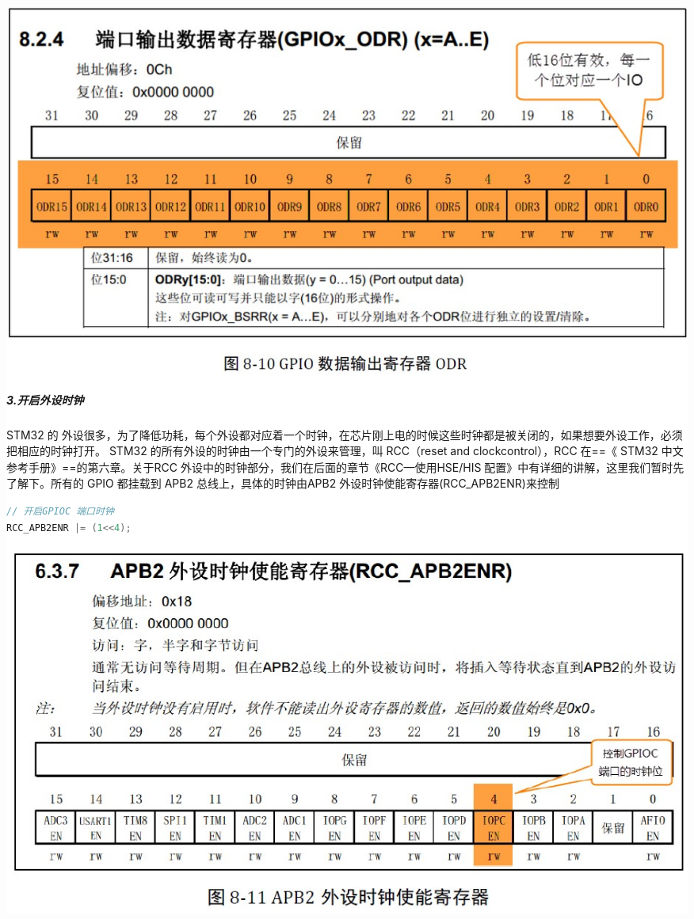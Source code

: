 ![9](https://github.com/Leon199601/MCU/blob/main/pic/w-9.jpg)

##### 3.开启外设时钟

STM32 的 外设很多，为了降低功耗，每个外设都对应着一个时钟，在芯片刚上电的时候这些时钟都是被关闭的，如果想要外设工作，必须把相应的时钟打开。
STM32 的所有外设的时钟由一个专门的外设来管理，叫 RCC（reset and clockcontrol），RCC 在==《 STM32 中文参考手册》==的第六章。关于RCC 外设中的时钟部分，我们在后面的章节《RCC—使用HSE/HIS 配置》中有详细的讲解，这里我们暂时先了解下。所有的 GPIO 都挂载到 APB2 总线上，具体的时钟由APB2 外设时钟使能寄存器(RCC_APB2ENR)来控制

```c
// 开启GPIOC 端口时钟
RCC_APB2ENR |= (1<<4);
```

![10](https://github.com/Leon199601/MCU/blob/main/pic/w-10.jpg)
